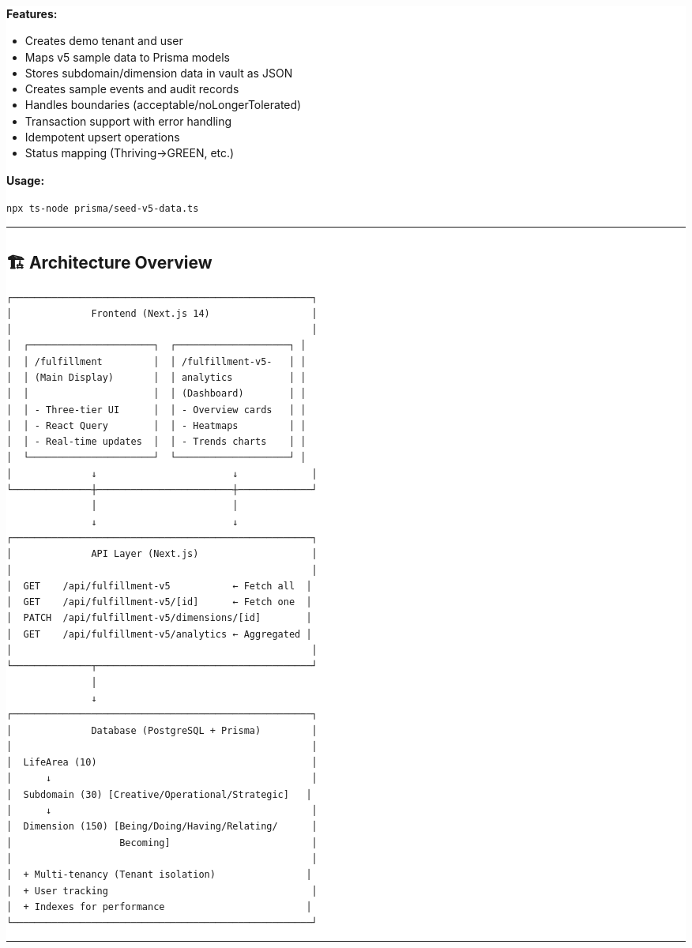**Features:**
- Creates demo tenant and user
- Maps v5 sample data to Prisma models
- Stores subdomain/dimension data in vault as JSON
- Creates sample events and audit records
- Handles boundaries (acceptable/noLongerTolerated)
- Transaction support with error handling
- Idempotent upsert operations
- Status mapping (Thriving→GREEN, etc.)

**Usage:**
```bash
npx ts-node prisma/seed-v5-data.ts
```

---

## 🏗️ Architecture Overview

```
┌─────────────────────────────────────────────────────┐
│              Frontend (Next.js 14)                  │
│                                                     │
│  ┌──────────────────────┐  ┌────────────────────┐ │
│  │ /fulfillment         │  │ /fulfillment-v5-   │ │
│  │ (Main Display)       │  │ analytics          │ │
│  │                      │  │ (Dashboard)        │ │
│  │ - Three-tier UI      │  │ - Overview cards   │ │
│  │ - React Query        │  │ - Heatmaps         │ │
│  │ - Real-time updates  │  │ - Trends charts    │ │
│  └──────────────────────┘  └────────────────────┘ │
│              ↓                        ↓             │
└──────────────┼────────────────────────┼─────────────┘
               │                        │
               ↓                        ↓
┌─────────────────────────────────────────────────────┐
│              API Layer (Next.js)                    │
│                                                     │
│  GET    /api/fulfillment-v5           ← Fetch all  │
│  GET    /api/fulfillment-v5/[id]      ← Fetch one  │
│  PATCH  /api/fulfillment-v5/dimensions/[id]        │
│  GET    /api/fulfillment-v5/analytics ← Aggregated │
│                                                     │
└──────────────┬──────────────────────────────────────┘
               │
               ↓
┌─────────────────────────────────────────────────────┐
│              Database (PostgreSQL + Prisma)         │
│                                                     │
│  LifeArea (10)                                      │
│      ↓                                              │
│  Subdomain (30) [Creative/Operational/Strategic]   │
│      ↓                                              │
│  Dimension (150) [Being/Doing/Having/Relating/      │
│                   Becoming]                         │
│                                                     │
│  + Multi-tenancy (Tenant isolation)                │
│  + User tracking                                    │
│  + Indexes for performance                         │
└─────────────────────────────────────────────────────┘
```

---